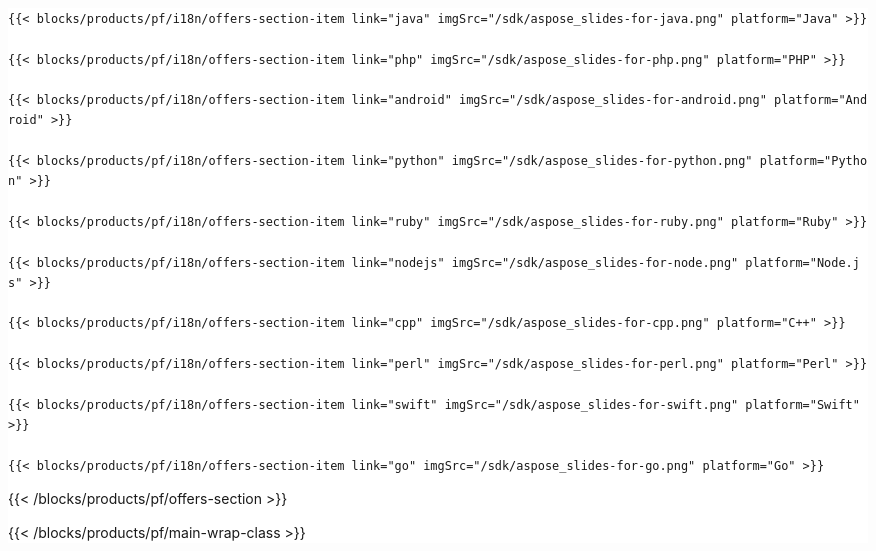     {{< blocks/products/pf/i18n/offers-section-item link="java" imgSrc="/sdk/aspose_slides-for-java.png" platform="Java" >}}
	
    {{< blocks/products/pf/i18n/offers-section-item link="php" imgSrc="/sdk/aspose_slides-for-php.png" platform="PHP" >}}
	
    {{< blocks/products/pf/i18n/offers-section-item link="android" imgSrc="/sdk/aspose_slides-for-android.png" platform="Android" >}}
	
    {{< blocks/products/pf/i18n/offers-section-item link="python" imgSrc="/sdk/aspose_slides-for-python.png" platform="Python" >}}
	
    {{< blocks/products/pf/i18n/offers-section-item link="ruby" imgSrc="/sdk/aspose_slides-for-ruby.png" platform="Ruby" >}}
	
    {{< blocks/products/pf/i18n/offers-section-item link="nodejs" imgSrc="/sdk/aspose_slides-for-node.png" platform="Node.js" >}}
	
    {{< blocks/products/pf/i18n/offers-section-item link="cpp" imgSrc="/sdk/aspose_slides-for-cpp.png" platform="C++" >}}
	
    {{< blocks/products/pf/i18n/offers-section-item link="perl" imgSrc="/sdk/aspose_slides-for-perl.png" platform="Perl" >}}

    {{< blocks/products/pf/i18n/offers-section-item link="swift" imgSrc="/sdk/aspose_slides-for-swift.png" platform="Swift" >}}
	
    {{< blocks/products/pf/i18n/offers-section-item link="go" imgSrc="/sdk/aspose_slides-for-go.png" platform="Go" >}}

{{< /blocks/products/pf/offers-section >}}

{{< /blocks/products/pf/main-wrap-class >}}
